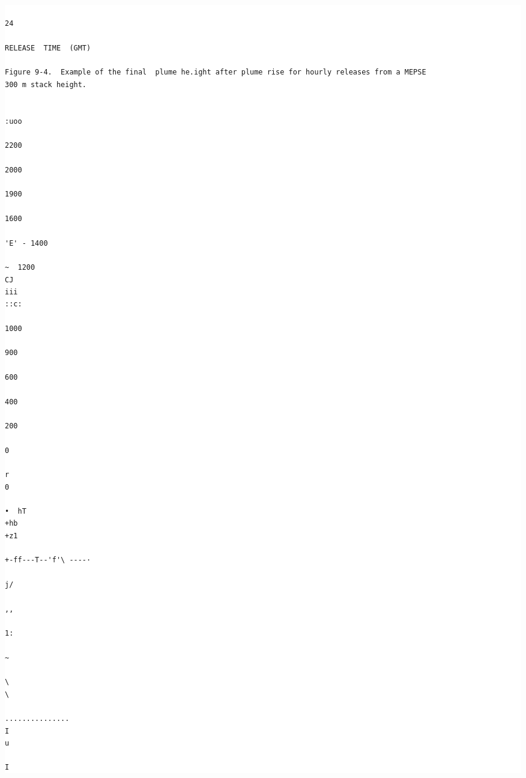 ~~~ ~  /·~ 

24 

RELEASE  TIME  (GMT) 

Figure 9-4.  Example of the final  plume he.ight after plume rise for hourly releases from a MEPSE 
300 m stack height. 


:uoo 

2200 

2000 

1900 

1600 

'E' - 1400 

~  1200 
CJ 
iii 
::c: 

1000 

900 

600 

400 

200 

0 

r 
0 

•  hT 
+hb 
+z1 

+-ff---T--'f'\ ----· 

j/ 

,, 

1: 

~ 

\ 
\ 

............... 
I 
u 

I 
~~~